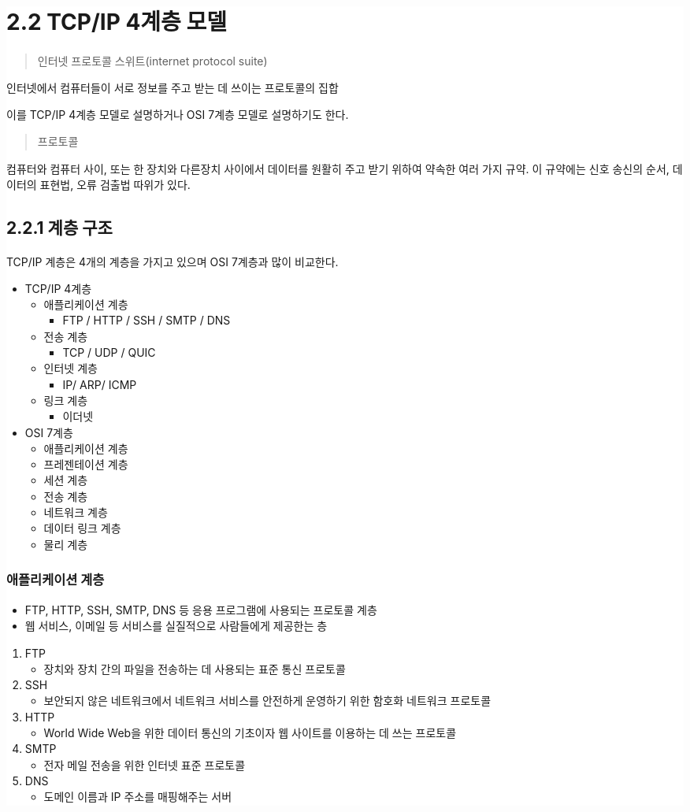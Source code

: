 # 2.2 TCP/IP 4계층 모델

> 인터넷 프로토콜 스위트(internet protocol suite)

인터넷에서 컴퓨터들이 서로 정보를 주고 받는 데 쓰이는 프로토콜의 집합

이를 TCP/IP 4계층 모델로 설명하거나 OSI 7계층 모델로 설명하기도 한다.



> 프로토콜

컴퓨터와 컴퓨터 사이, 또는 한 장치와 다른장치 사이에서 데이터를 원활히 주고 받기 위하여 약속한 여러 가지 규약. 이 규약에는 신호 송신의 순서, 데이터의 표현법, 오류 검출법 따위가 있다.



## 2.2.1 계층 구조

TCP/IP 계층은 4개의 계층을 가지고 있으며 OSI 7계층과 많이 비교한다.

- TCP/IP 4계층
  - 애플리케이션 계층
    - FTP / HTTP / SSH / SMTP / DNS
  - 전송 계층
    - TCP / UDP / QUIC
  - 인터넷 계층
    - IP/ ARP/ ICMP
  - 링크 계층
    - 이더넷
- OSI 7계층
  - 애플리케이션 계층
  - 프레젠테이션 계층
  - 세션 계층
  - 전송 계층
  - 네트워크 계층
  - 데이터 링크 계층
  - 물리 계층



### 애플리케이션 계층

- FTP, HTTP, SSH, SMTP, DNS 등 응용 프로그램에 사용되는 프로토콜 계층
- 웹 서비스, 이메일 등 서비스를 실질적으로 사람들에게 제공한는 층

1. FTP
   - 장치와 장치 간의 파일을 전송하는 데 사용되는 표준 통신 프로토콜
2. SSH
   - 보안되지 않은 네트워크에서 네트워크 서비스를 안전하게 운영하기 위한 함호화 네트워크 프로토콜
3. HTTP
   - World Wide Web을 위한 데이터 통신의 기초이자 웹 사이트를 이용하는 데 쓰는 프로토콜
4. SMTP
   - 전자 메일 전송을 위한 인터넷 표준 프로토콜
5. DNS
   - 도메인 이름과 IP 주소를 매핑해주는 서버
